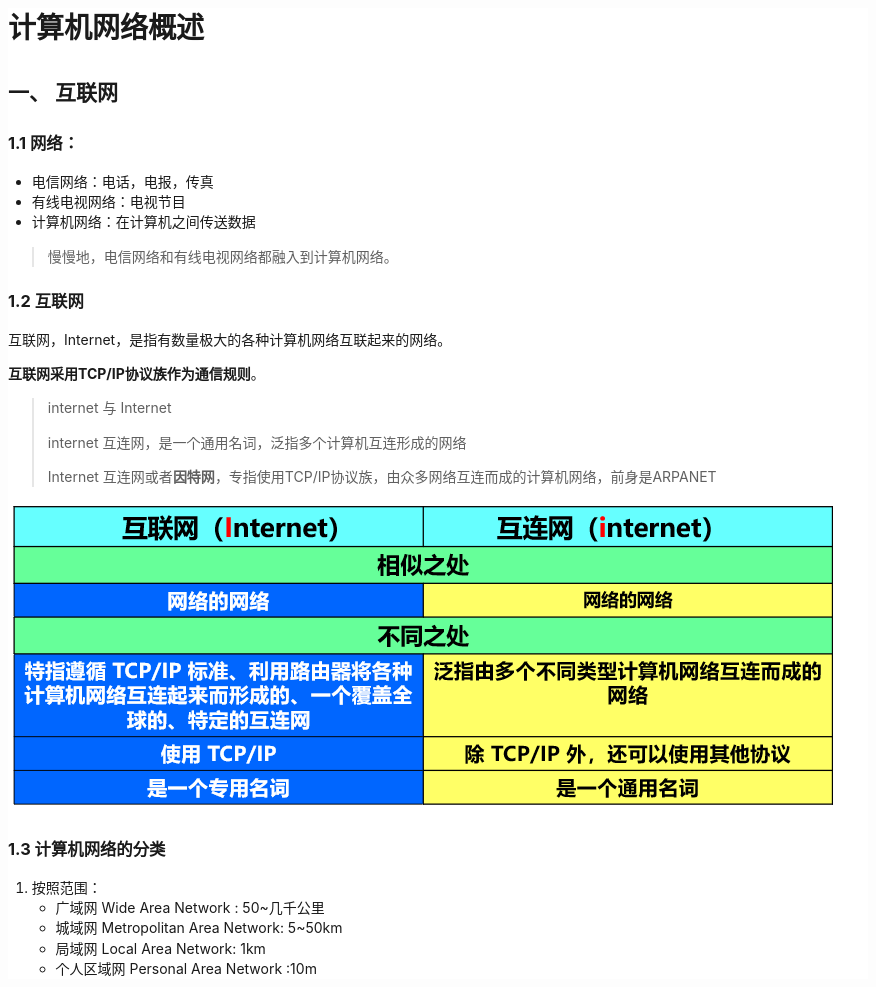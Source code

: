 # 计算机网络概述

##  一、 互联网

### 1.1 网络：

* 电信网络：电话，电报，传真
* 有线电视网络：电视节目
* 计算机网络：在计算机之间传送数据

> 慢慢地，电信网络和有线电视网络都融入到计算机网络。



### 1.2 互联网

互联网，Internet，是指有数量极大的各种计算机网络互联起来的网络。

**互联网采用TCP/IP协议族作为通信规则**。

> internet 与 Internet
>
> internet 互连网，是一个通用名词，泛指多个计算机互连形成的网络
>
> Internet 互连网或者**因特网**，专指使用TCP/IP协议族，由众多网络互连而成的计算机网络，前身是ARPANET

![image-20211211124439506](images/image-20211211124439506.png)





### 1.3 计算机网络的分类

1. 按照范围：
   * 广域网 Wide Area Network : 50~几千公里
   * 城域网 Metropolitan Area Network:  5~50km
   * 局域网 Local Area Network: 1km
   * 个人区域网 Personal Area Network :10m
